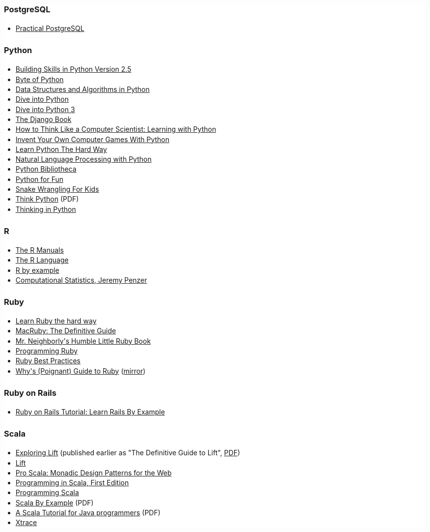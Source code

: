 ### PostgreSQL

*   [Practical PostgreSQL](http://www.commandprompt.com/ppbook/)

### Python

*   [Building Skills in Python Version 2.5](http://homepage.mac.com/s_lott/books/python.html)
*   [Byte of Python](http://www.swaroopch.com/notes/Python)
*   [Data Structures and Algorithms in Python](http://www.brpreiss.com/books/opus7/html/book.html)
*   [Dive into Python](http://www.diveintopython.net/)
*   [Dive into Python 3](http://diveintopython3.ep.io/)
*   [The Django Book](http://djangobook.com/)
*   [How to Think Like a Computer Scientist: Learning with Python](http://www.greenteapress.com/thinkpython/thinkCSpy/)
*   [Invent Your Own Computer Games With Python](http://inventwithpython.com/)
*   [Learn Python The Hard Way](http://learnpythonthehardway.org)
*   [Natural Language Processing with Python](http://www.nltk.org/book)
*   [Python Bibliotheca](http://openbookproject.net/pybiblio/)
*   [Python for Fun](http://www.openbookproject.net/py4fun/)
*   [Snake Wrangling For Kids](http://www.briggs.net.nz/log/writing/snake-wrangling-for-kids/ "SWFK")
*   [Think Python](http://www.greenteapress.com/thinkpython/thinkpython.pdf) (PDF)
*   [Thinking in Python](http://www.mindview.net/Books/TIPython/)

### R

*   [The R Manuals](http://cran.r-project.org/manuals.html)
*   [The R Language](http://stat.ethz.ch/R-manual/R-patched/doc/html/)
*   [R by example](http://www.mayin.org/ajayshah/KB/R/index.html)
*   [Computational Statistics, Jeremy Penzer](http://stats.lse.ac.uk/penzer/ST419materials/)

### Ruby

*   [Learn Ruby the hard way](http://ruby.learncodethehardway.org/book/)
*   [MacRuby: The Definitive Guide](http://macruby.labs.oreilly.com/)
*   [Mr. Neighborly's Humble Little Ruby Book](http://www.humblelittlerubybook.com/)
*   [Programming Ruby](http://www.ruby-doc.org/docs/ProgrammingRuby/)
*   [Ruby Best Practices](http://rubybestpractices.com/)
*   [Why's (Poignant) Guide to Ruby](http://mislav.uniqpath.com/poignant-guide/) ([mirror](http://www.scribd.com/doc/2236084/Whys-Poignant-Guide-to-Ruby))

### Ruby on Rails

*   [Ruby on Rails Tutorial: Learn Rails By Example](http://ruby.railstutorial.org/ruby-on-rails-tutorial-book)

### Scala

*   [Exploring Lift](http://exploring.liftweb.net/) (published earlier as "The Definitive Guide to Lift", [PDF](http://groups.google.com/group/the-lift-book))
*   [Lift](http://github.com/tjweir/liftbook)
*   [Pro Scala: Monadic Design Patterns for the Web](http://github.com/leithaus/XTrace/tree/monadic/src/main/book/content/)
*   [Programming in Scala, First Edition](http://www.artima.com/pins1ed/)
*   [Programming Scala](http://programming-scala.labs.oreilly.com/index.html)
*   [Scala By Example](http://www.scala-lang.org/docu/files/ScalaByExample.pdf) (PDF)
*   [A Scala Tutorial for Java programmers](http://www.scala-lang.org/docu/files/ScalaTutorial.pdf) (PDF)
*   [Xtrace](http://github.com/leithaus/XTrace/tree/monadic/src/main/book/content/)
